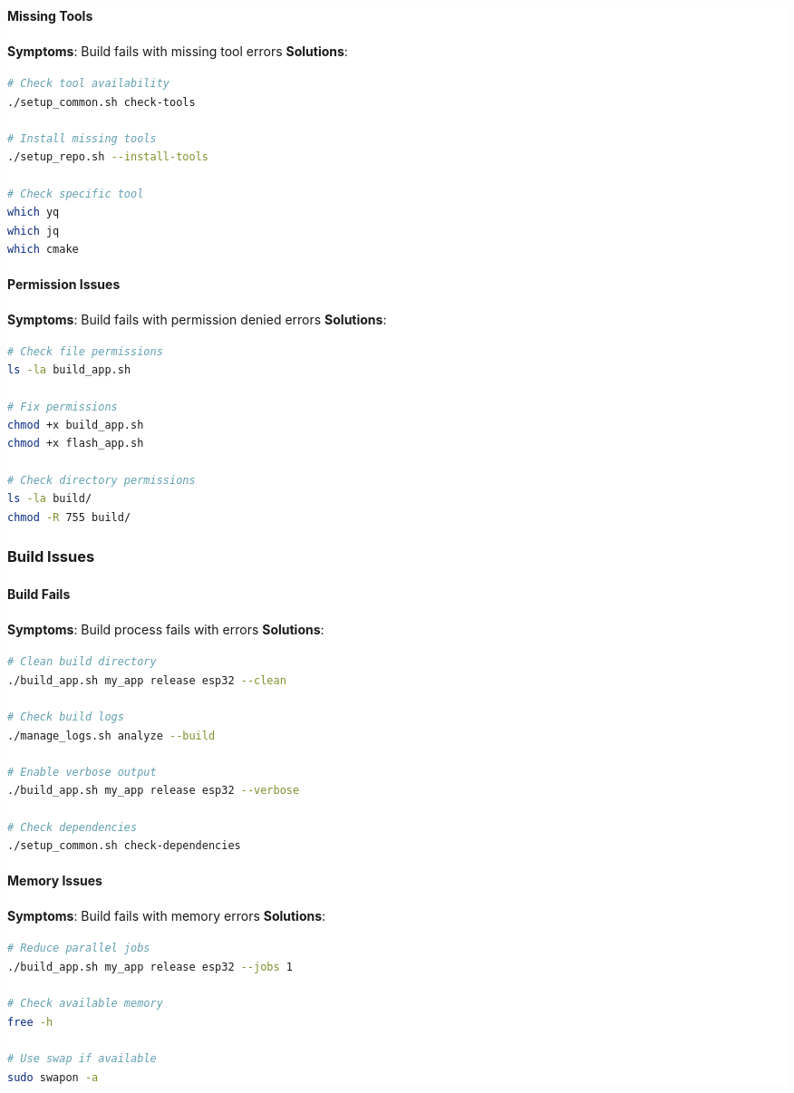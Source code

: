 #### Missing Tools
**Symptoms**: Build fails with missing tool errors
**Solutions**:
```bash
# Check tool availability
./setup_common.sh check-tools

# Install missing tools
./setup_repo.sh --install-tools

# Check specific tool
which yq
which jq
which cmake
```

#### Permission Issues
**Symptoms**: Build fails with permission denied errors
**Solutions**:
```bash
# Check file permissions
ls -la build_app.sh

# Fix permissions
chmod +x build_app.sh
chmod +x flash_app.sh

# Check directory permissions
ls -la build/
chmod -R 755 build/
```

### Build Issues

#### Build Fails
**Symptoms**: Build process fails with errors
**Solutions**:
```bash
# Clean build directory
./build_app.sh my_app release esp32 --clean

# Check build logs
./manage_logs.sh analyze --build

# Enable verbose output
./build_app.sh my_app release esp32 --verbose

# Check dependencies
./setup_common.sh check-dependencies
```

#### Memory Issues
**Symptoms**: Build fails with memory errors
**Solutions**:
```bash
# Reduce parallel jobs
./build_app.sh my_app release esp32 --jobs 1

# Check available memory
free -h

# Use swap if available
sudo swapon -a
```
